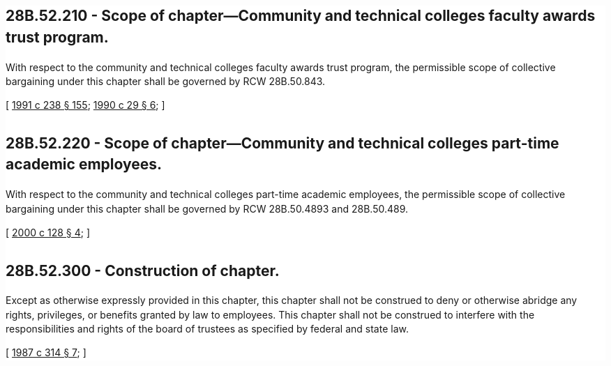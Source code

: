 ## 28B.52.210 - Scope of chapter—Community and technical colleges faculty awards trust program.
With respect to the community and technical colleges faculty awards trust program, the permissible scope of collective bargaining under this chapter shall be governed by RCW 28B.50.843.

\[ [1991 c 238 § 155](https://lawfilesext.leg.wa.gov/biennium/1991-92/Pdf/Bills/Session%20Laws/Senate/5184-S.SL.pdf?cite=1991%20c%20238%20§%20155); [1990 c 29 § 6](https://leg.wa.gov/CodeReviser/documents/sessionlaw/1990c29.pdf?cite=1990%20c%2029%20§%206); \]

## 28B.52.220 - Scope of chapter—Community and technical colleges part-time academic employees.
With respect to the community and technical colleges part-time academic employees, the permissible scope of collective bargaining under this chapter shall be governed by RCW 28B.50.4893 and 28B.50.489.

\[ [2000 c 128 § 4](https://lawfilesext.leg.wa.gov/biennium/1999-00/Pdf/Bills/Session%20Laws/Senate/6811-S2.SL.pdf?cite=2000%20c%20128%20§%204); \]

## 28B.52.300 - Construction of chapter.
Except as otherwise expressly provided in this chapter, this chapter shall not be construed to deny or otherwise abridge any rights, privileges, or benefits granted by law to employees. This chapter shall not be construed to interfere with the responsibilities and rights of the board of trustees as specified by federal and state law.

\[ [1987 c 314 § 7](https://leg.wa.gov/CodeReviser/documents/sessionlaw/1987c314.pdf?cite=1987%20c%20314%20§%207); \]

